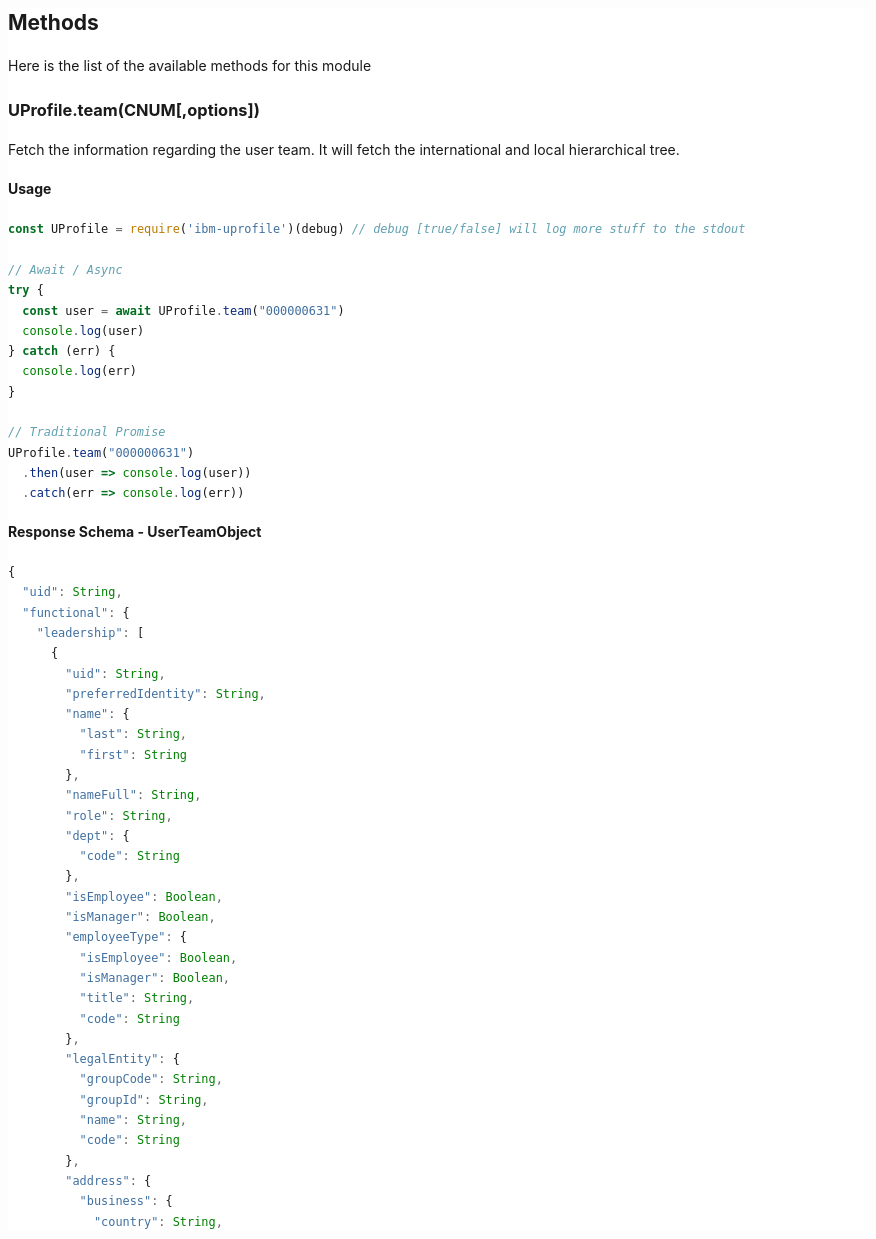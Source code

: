 ## Methods

Here is the list of the available methods for this module

### UProfile.team(CNUM[,options])

Fetch the information regarding the user team. It will fetch the international and local hierarchical tree.

#### Usage

```js
const UProfile = require('ibm-uprofile')(debug) // debug [true/false] will log more stuff to the stdout

// Await / Async
try {
  const user = await UProfile.team("000000631")
  console.log(user)
} catch (err) {
  console.log(err)
}

// Traditional Promise
UProfile.team("000000631")
  .then(user => console.log(user))
  .catch(err => console.log(err))
```

#### Response Schema - UserTeamObject

```js
{
  "uid": String,
  "functional": {
    "leadership": [
      {
        "uid": String,
        "preferredIdentity": String,
        "name": {
          "last": String,
          "first": String
        },
        "nameFull": String,
        "role": String,
        "dept": {
          "code": String
        },
        "isEmployee": Boolean,
        "isManager": Boolean,
        "employeeType": {
          "isEmployee": Boolean,
          "isManager": Boolean,
          "title": String,
          "code": String
        },
        "legalEntity": {
          "groupCode": String,
          "groupId": String,
          "name": String,
          "code": String
        },
        "address": {
          "business": {
            "country": String,
```